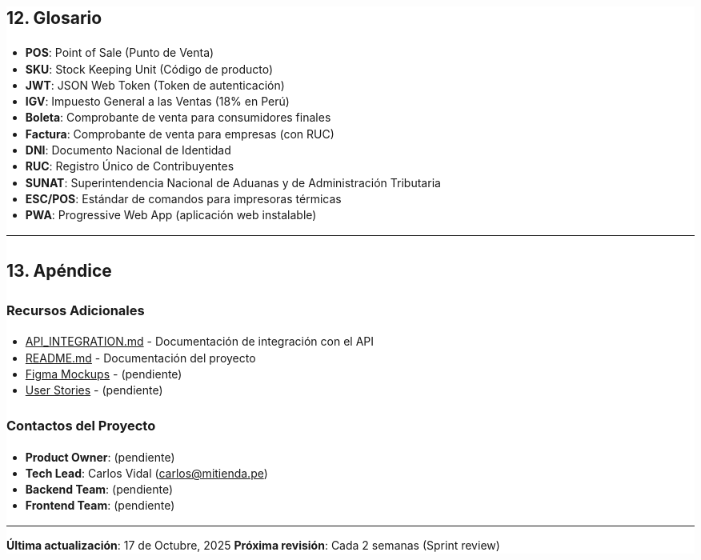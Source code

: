 
## 12. Glosario

- **POS**: Point of Sale (Punto de Venta)
- **SKU**: Stock Keeping Unit (Código de producto)
- **JWT**: JSON Web Token (Token de autenticación)
- **IGV**: Impuesto General a las Ventas (18% en Perú)
- **Boleta**: Comprobante de venta para consumidores finales
- **Factura**: Comprobante de venta para empresas (con RUC)
- **DNI**: Documento Nacional de Identidad
- **RUC**: Registro Único de Contribuyentes
- **SUNAT**: Superintendencia Nacional de Aduanas y de Administración Tributaria
- **ESC/POS**: Estándar de comandos para impresoras térmicas
- **PWA**: Progressive Web App (aplicación web instalable)

---

## 13. Apéndice

### Recursos Adicionales
- [API_INTEGRATION.md](API_INTEGRATION.md) - Documentación de integración con el API
- [README.md](README.md) - Documentación del proyecto
- [Figma Mockups](#) - (pendiente)
- [User Stories](#) - (pendiente)

### Contactos del Proyecto
- **Product Owner**: (pendiente)
- **Tech Lead**: Carlos Vidal (carlos@mitienda.pe)
- **Backend Team**: (pendiente)
- **Frontend Team**: (pendiente)

---

**Última actualización**: 17 de Octubre, 2025
**Próxima revisión**: Cada 2 semanas (Sprint review)
